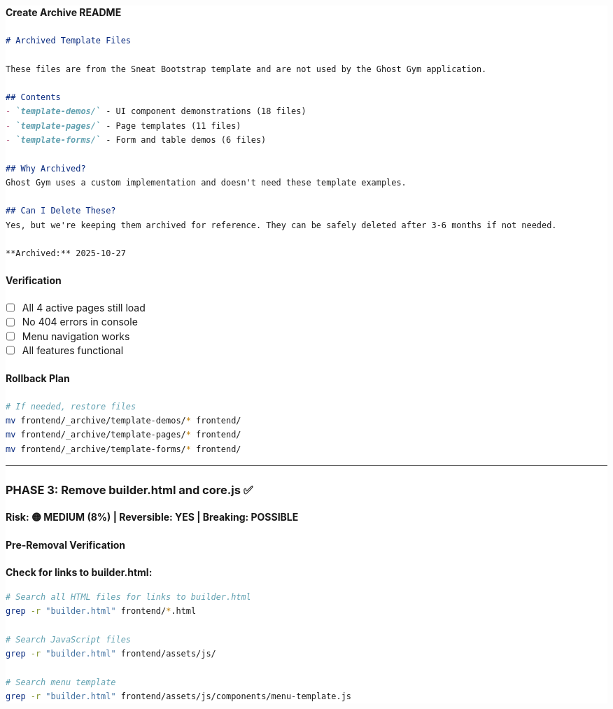 #### Create Archive README

```markdown
# Archived Template Files

These files are from the Sneat Bootstrap template and are not used by the Ghost Gym application.

## Contents
- `template-demos/` - UI component demonstrations (18 files)
- `template-pages/` - Page templates (11 files)
- `template-forms/` - Form and table demos (6 files)

## Why Archived?
Ghost Gym uses a custom implementation and doesn't need these template examples.

## Can I Delete These?
Yes, but we're keeping them archived for reference. They can be safely deleted after 3-6 months if not needed.

**Archived:** 2025-10-27
```

#### Verification
- [ ] All 4 active pages still load
- [ ] No 404 errors in console
- [ ] Menu navigation works
- [ ] All features functional

#### Rollback Plan
```bash
# If needed, restore files
mv frontend/_archive/template-demos/* frontend/
mv frontend/_archive/template-pages/* frontend/
mv frontend/_archive/template-forms/* frontend/
```

---

### PHASE 3: Remove builder.html and core.js ✅
**Risk: 🟡 MEDIUM (8%) | Reversible: YES | Breaking: POSSIBLE**

#### Pre-Removal Verification

**Check for links to builder.html:**
```bash
# Search all HTML files for links to builder.html
grep -r "builder.html" frontend/*.html

# Search JavaScript files
grep -r "builder.html" frontend/assets/js/

# Search menu template
grep -r "builder.html" frontend/assets/js/components/menu-template.js
```
